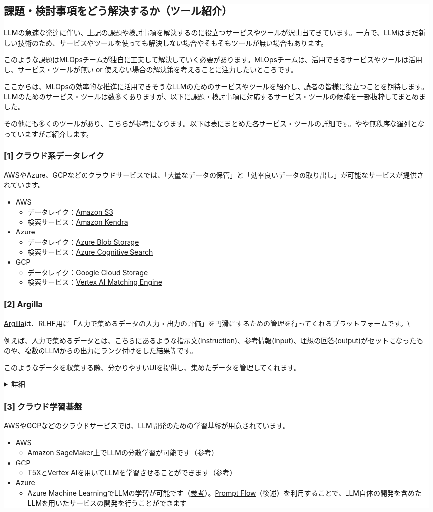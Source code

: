 ## 課題・検討事項をどう解決するか（ツール紹介）

LLMの急速な発達に伴い、上記の課題や検討事項を解決するのに役立つサービスやツールが沢山出てきています。一方で、LLMはまだ新しい技術のため、サービスやツールを使っても解決しない場合やそもそもツールが無い場合もあります。

このような課題はMLOpsチームが独自に工夫して解決していく必要があります。MLOpsチームは、活用できるサービスやツールは活用し、サービス・ツールが無い or 使えない場合の解決策を考えることに注力したいところです。

ここからは、MLOpsの効率的な推進に活用できそうなLLMのためのサービスやツールを紹介し、読者の皆様に役立つことを期待します。LLMのためのサービス・ツールは数多くありますが、以下に課題・検討事項に対応するサービス・ツールの候補を一部抜粋してまとめました。

その他にも多くのツールがあり、[こちら](https://github.com/tensorchord/Awesome-LLMOps)が参考になります。以下は表にまとめた各サービス・ツールの詳細です。やや無秩序な羅列となっていますがご紹介します。

### \[1\] クラウド系データレイク

AWSやAzure、GCPなどのクラウドサービスでは、「大量なデータの保管」と「効率良いデータの取り出し」が可能なサービスが提供されています。

* AWS
  * データレイク：[Amazon S3](https://aws.amazon.com/jp/s3/)
  * 検索サービス：[Amazon Kendra](https://aws.amazon.com/jp/kendra/)
* Azure
  * データレイク：[Azure Blob Storage](https://learn.microsoft.com/ja-jp/azure/storage/blobs/storage-blobs-introduction)
  * 検索サービス：[Azure Cognitive Search](https://learn.microsoft.com/ja-jp/azure/search/search-what-is-azure-search)
* GCP
  * データレイク：[Google Cloud Storage](https://cloud.google.com/storage?hl=ja)
  * 検索サービス：[Vertex AI Matching Engine](https://cloud.google.com/vertex-ai/docs/matching-engine/overview?hl=ja)

### \[2\] Argilla

[Argilla](https://docs.argilla.io/en/latest/)は、RLHF用に「人力で集めるデータの入力・出力の評価」を円滑にするための管理を行ってくれるプラットフォームです。\

例えば、人力で集めるデータとは、[こちら](https://huggingface.co/datasets/kunishou/databricks-dolly-15k-ja)にあるような指示文(instruction)、参考情報(input)、理想の回答(output)がセットになったものや、複数のLLMからの出力にランク付けをした結果等です。

このようなデータを収集する際、分かりやすいUIを提供し、集めたデータを管理してくれます。

<details><summary>詳細</summary></details>

### \[3\] クラウド学習基盤

AWSやGCPなどのクラウドサービスでは、LLM開発のための学習基盤が用意されています。

* AWS
  * Amazon SageMaker上でLLMの分散学習が可能です（[参考](https://aws.amazon.com/jp/blogs/news/training-large-language-models-on-amazon-sagemaker-best-practices/)）
* GCP
  * [T5X](https://t5x.readthedocs.io/en/latest/)とVertex AIを用いてLLMを学習させることができます（[参考](https://github.com/GoogleCloudPlatform/t5x-on-vertex-ai)）
* Azure
  * Azure Machine LearningでLLMの学習が可能です（[参考](https://learn.microsoft.com/ja-jp/azure/machine-learning/overview-what-is-azure-machine-learning)）。[Prompt Flow](https://learn.microsoft.com/ja-jp/azure/machine-learning/prompt-flow/get-started-prompt-flow)（後述）を利用することで、LLM自体の開発を含めたLLMを用いたサービスの開発を行うことができます

